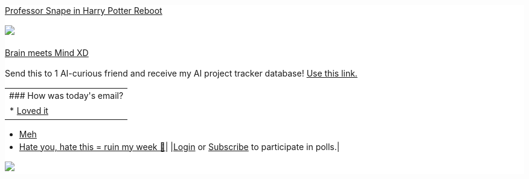 [Professor Snape in Harry Potter Reboot](https://www.reddit.com/r/weirddalle/comments/12s7tvg/snape_as_a_loreal_model/?utm_source=bensbites\&utm_medium=referral\&utm_campaign=google-brain-and-deepmind-merge)

![](https://media.beehiiv.com/cdn-cgi/image/fit=scale-down,format=auto,onerror=redirect,quality=80/uploads/asset/file/bc1c410a-0ab3-4777-a3b4-f3f33311aaf5/image.png)

[Brain meets Mind XD](https://www.reddit.com/r/weirddalle/comments/12t82i5/barack_obama_meets_barack_obama/?utm_source=bensbites\&utm_medium=referral\&utm_campaign=google-brain-and-deepmind-merge)

Send this to 1 AI-curious friend and receive my AI project tracker database! [Use this link.](https://www.bensbites.co/subscribe?ref=PLACEHOLDER)

||
|:---|
|### How was today's email?|
|\* [Loved it](https://www.bensbites.co/login)

- [Meh](https://www.bensbites.co/login)
- [Hate you, hate this = ruin my week 🥹](https://www.bensbites.co/login)|
  |[Login](https://www.bensbites.co/login) or [Subscribe](https://www.bensbites.co/subscribe) to participate in polls.|

![](https://media.beehiiv.com/cdn-cgi/image/fit=scale-down,format=auto,onerror=redirect,quality=80/uploads/asset/file/1310d519-abf4-4f92-9bc3-cb3b0e6fed78/Screenshot_2022-12-13_at_14.55.58.png)
